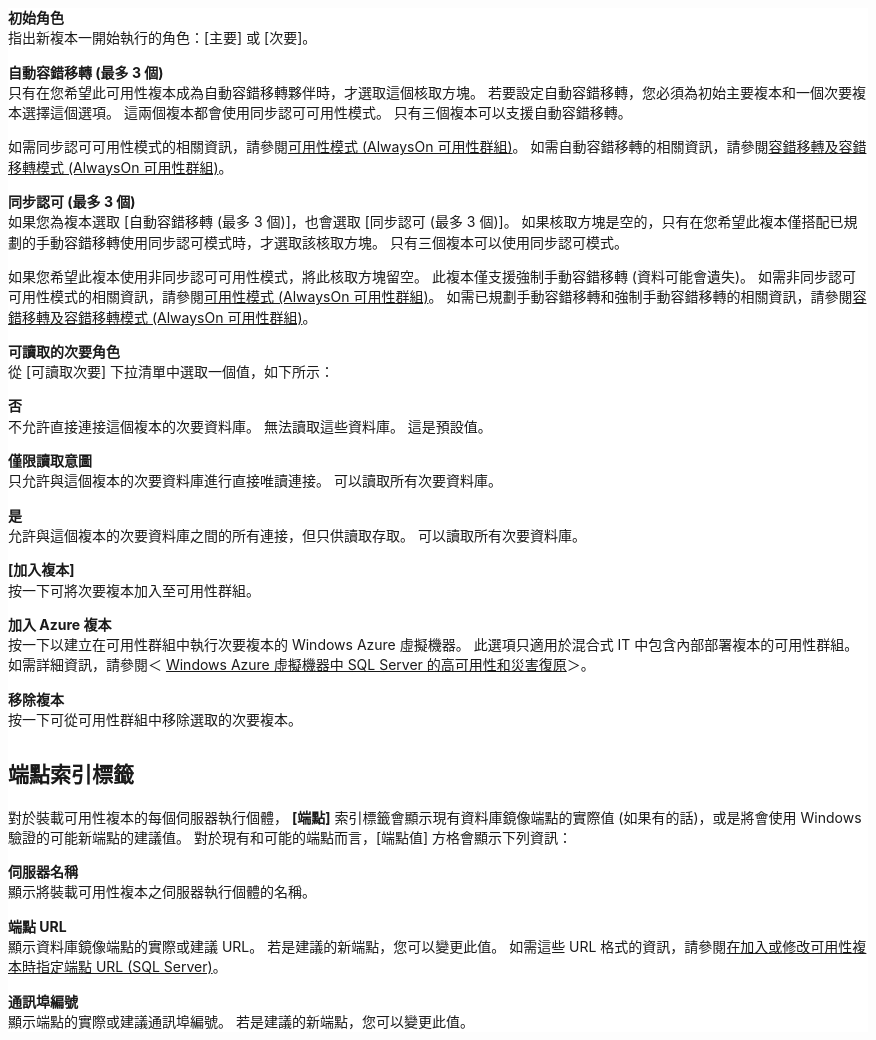  **初始角色**  
 指出新複本一開始執行的角色：[主要] 或 [次要]。  
  
 **自動容錯移轉 (最多 3 個)**  
 只有在您希望此可用性複本成為自動容錯移轉夥伴時，才選取這個核取方塊。 若要設定自動容錯移轉，您必須為初始主要複本和一個次要複本選擇這個選項。 這兩個複本都會使用同步認可可用性模式。 只有三個複本可以支援自動容錯移轉。  
  
 如需同步認可可用性模式的相關資訊，請參閱[可用性模式 &#40;AlwaysOn 可用性群組&#41;](../../../database-engine/availability-groups/windows/availability-modes-always-on-availability-groups.md)。 如需自動容錯移轉的相關資訊，請參閱[容錯移轉及容錯移轉模式 &#40;AlwaysOn 可用性群組&#41;](../../../database-engine/availability-groups/windows/failover-and-failover-modes-always-on-availability-groups.md)。  
  
 **同步認可 (最多 3 個)**  
 如果您為複本選取 [自動容錯移轉 (最多 3 個)]，也會選取 [同步認可 (最多 3 個)]。 如果核取方塊是空的，只有在您希望此複本僅搭配已規劃的手動容錯移轉使用同步認可模式時，才選取該核取方塊。 只有三個複本可以使用同步認可模式。  
  
 如果您希望此複本使用非同步認可可用性模式，將此核取方塊留空。 此複本僅支援強制手動容錯移轉 (資料可能會遺失)。 如需非同步認可可用性模式的相關資訊，請參閱[可用性模式 &#40;AlwaysOn 可用性群組&#41;](../../../database-engine/availability-groups/windows/availability-modes-always-on-availability-groups.md)。 如需已規劃手動容錯移轉和強制手動容錯移轉的相關資訊，請參閱[容錯移轉及容錯移轉模式 &#40;AlwaysOn 可用性群組&#41;](../../../database-engine/availability-groups/windows/failover-and-failover-modes-always-on-availability-groups.md)。  
  
 **可讀取的次要角色**  
 從 [可讀取次要] 下拉清單中選取一個值，如下所示：  
  
 **否**  
 不允許直接連接這個複本的次要資料庫。 無法讀取這些資料庫。 這是預設值。  
  
 **僅限讀取意圖**  
 只允許與這個複本的次要資料庫進行直接唯讀連接。 可以讀取所有次要資料庫。  
  
 **是**  
 允許與這個複本的次要資料庫之間的所有連接，但只供讀取存取。 可以讀取所有次要資料庫。  
  
 **[加入複本]**  
 按一下可將次要複本加入至可用性群組。  
  
 **加入 Azure 複本**  
 按一下以建立在可用性群組中執行次要複本的 Windows Azure 虛擬機器。 此選項只適用於混合式 IT 中包含內部部署複本的可用性群組。 如需詳細資訊，請參閱＜ [Windows Azure 虛擬機器中 SQL Server 的高可用性和災害復原](https://msdn.microsoft.com/library/windowsazure/jj870962.aspx)＞。  
  
 **移除複本**  
 按一下可從可用性群組中移除選取的次要複本。  
  
##  <a name="EndpointsTab"></a> 端點索引標籤  
 對於裝載可用性複本的每個伺服器執行個體， **[端點]** 索引標籤會顯示現有資料庫鏡像端點的實際值 (如果有的話)，或是將會使用 Windows 驗證的可能新端點的建議值。 對於現有和可能的端點而言，[端點值] 方格會顯示下列資訊：  
  
 **伺服器名稱**  
 顯示將裝載可用性複本之伺服器執行個體的名稱。  
  
 **端點 URL**  
 顯示資料庫鏡像端點的實際或建議 URL。 若是建議的新端點，您可以變更此值。 如需這些 URL 格式的資訊，請參閱[在加入或修改可用性複本時指定端點 URL &#40;SQL Server&#41;](../../../database-engine/availability-groups/windows/specify-endpoint-url-adding-or-modifying-availability-replica.md)。  
  
 **通訊埠編號**  
 顯示端點的實際或建議通訊埠編號。 若是建議的新端點，您可以變更此值。  
  